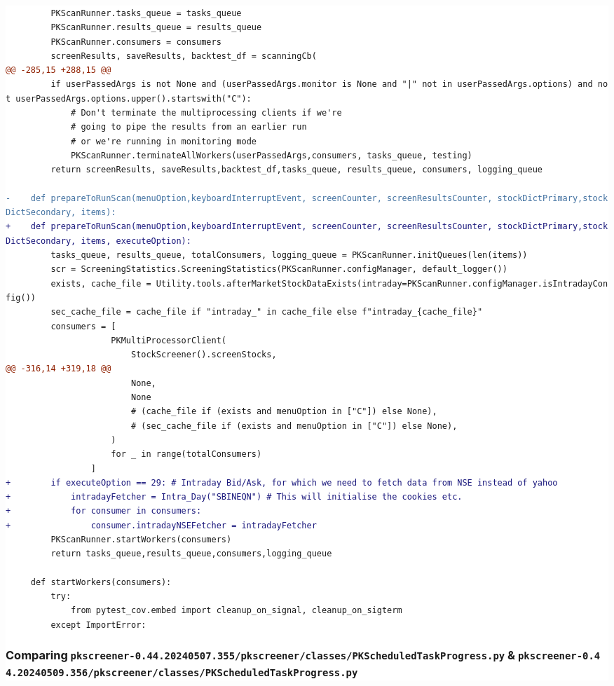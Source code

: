 ```diff
         PKScanRunner.tasks_queue = tasks_queue
         PKScanRunner.results_queue = results_queue
         PKScanRunner.consumers = consumers
         screenResults, saveResults, backtest_df = scanningCb(
@@ -285,15 +288,15 @@
         if userPassedArgs is not None and (userPassedArgs.monitor is None and "|" not in userPassedArgs.options) and not userPassedArgs.options.upper().startswith("C"):
             # Don't terminate the multiprocessing clients if we're 
             # going to pipe the results from an earlier run
             # or we're running in monitoring mode
             PKScanRunner.terminateAllWorkers(userPassedArgs,consumers, tasks_queue, testing)
         return screenResults, saveResults,backtest_df,tasks_queue, results_queue, consumers, logging_queue
 
-    def prepareToRunScan(menuOption,keyboardInterruptEvent, screenCounter, screenResultsCounter, stockDictPrimary,stockDictSecondary, items):
+    def prepareToRunScan(menuOption,keyboardInterruptEvent, screenCounter, screenResultsCounter, stockDictPrimary,stockDictSecondary, items, executeOption):
         tasks_queue, results_queue, totalConsumers, logging_queue = PKScanRunner.initQueues(len(items))
         scr = ScreeningStatistics.ScreeningStatistics(PKScanRunner.configManager, default_logger())
         exists, cache_file = Utility.tools.afterMarketStockDataExists(intraday=PKScanRunner.configManager.isIntradayConfig())
         sec_cache_file = cache_file if "intraday_" in cache_file else f"intraday_{cache_file}"
         consumers = [
                     PKMultiProcessorClient(
                         StockScreener().screenStocks,
@@ -316,14 +319,18 @@
                         None,
                         None
                         # (cache_file if (exists and menuOption in ["C"]) else None),
                         # (sec_cache_file if (exists and menuOption in ["C"]) else None),
                     )
                     for _ in range(totalConsumers)
                 ]
+        if executeOption == 29: # Intraday Bid/Ask, for which we need to fetch data from NSE instead of yahoo
+            intradayFetcher = Intra_Day("SBINEQN") # This will initialise the cookies etc.
+            for consumer in consumers:
+                consumer.intradayNSEFetcher = intradayFetcher
         PKScanRunner.startWorkers(consumers)
         return tasks_queue,results_queue,consumers,logging_queue
 
     def startWorkers(consumers):
         try:
             from pytest_cov.embed import cleanup_on_signal, cleanup_on_sigterm
         except ImportError:
```

### Comparing `pkscreener-0.44.20240507.355/pkscreener/classes/PKScheduledTaskProgress.py` & `pkscreener-0.44.20240509.356/pkscreener/classes/PKScheduledTaskProgress.py`


 [MADE-IN-INDIA-badge]: https://img.shields.io/badge/MADE%20WITH%20%E2%9D%A4%20IN-INDIA-orange
 [MADE-IN-INDIA]: https://en.wikipedia.org/wiki/India
 [Windows-badge]: https://img.shields.io/badge/Windows-0078D6?logo=windows&logoColor=white
 [Linux-badge]: https://img.shields.io/badge/Linux-FCC624?logo=linux&logoColor=black
 [Mac OS-badge]: https://img.shields.io/badge/mac%20os-D3D3D3?logo=apple&logoColor=000000
 [GitHub release (latest by date)-badge]: https://img.shields.io/github/v/release/pkjmesra/PKScreener
 [GitHub release (latest by date)]: https://github.com/pkjmesra/PKScreener/releases/latest
 [pypi-badge]: https://img.shields.io/pypi/v/pkscreener.svg?style=flat-square
 [pypi]: https://pypi.python.org/pypi/pkscreener
 [wheel-badge]: https://img.shields.io/pypi/wheel/pkscreener.svg?style=flat-square
 [GitHub all releases]: https://img.shields.io/github/downloads/pkjmesra/PKScreener/total?color=Green&label=Downloads&style=for-the-badge
 [License-badge]: https://img.shields.io/github/license/pkjmesra/PKScreener?style=for-the-badge
 [MADE-IN-INDIA-badge]: https://img.shields.io/badge/MADE%20WITH%20%E2%9D%A4%20IN-INDIA-orange
 [MADE-IN-INDIA]: https://en.wikipedia.org/wiki/India
 [Windows-badge]: https://img.shields.io/badge/Windows-0078D6?logo=windows&logoColor=white
 [Linux-badge]: https://img.shields.io/badge/Linux-FCC624?logo=linux&logoColor=black
 [Mac OS-badge]: https://img.shields.io/badge/mac%20os-D3D3D3?logo=apple&logoColor=000000
 [GitHub release (latest by date)-badge]: https://img.shields.io/github/v/release/pkjmesra/PKScreener
 [GitHub release (latest by date)]: https://github.com/pkjmesra/PKScreener/releases/latest
 [pypi-badge]: https://img.shields.io/pypi/v/pkscreener.svg?style=flat-square
 [pypi]: https://pypi.python.org/pypi/pkscreener
 [wheel-badge]: https://img.shields.io/pypi/wheel/pkscreener.svg?style=flat-square
 [GitHub all releases]: https://img.shields.io/github/downloads/pkjmesra/PKScreener/total?color=Green&label=Downloads&style=for-the-badge
 [License-badge]: https://img.shields.io/github/license/pkjmesra/PKScreener?style=for-the-badge
 [MADE-IN-INDIA-badge]: https://img.shields.io/badge/MADE%20WITH%20%E2%9D%A4%20IN-INDIA-orange
 [MADE-IN-INDIA]: https://en.wikipedia.org/wiki/India
 [Windows-badge]: https://img.shields.io/badge/Windows-0078D6?logo=windows&logoColor=white
 [Linux-badge]: https://img.shields.io/badge/Linux-FCC624?logo=linux&logoColor=black
 [Mac OS-badge]: https://img.shields.io/badge/mac%20os-D3D3D3?logo=apple&logoColor=000000
 [GitHub release (latest by date)-badge]: https://img.shields.io/github/v/release/pkjmesra/PKScreener
 [GitHub release (latest by date)]: https://github.com/pkjmesra/PKScreener/releases/latest
 [pypi-badge]: https://img.shields.io/pypi/v/pkscreener.svg?style=flat-square
 [pypi]: https://pypi.python.org/pypi/pkscreener
 [wheel-badge]: https://img.shields.io/pypi/wheel/pkscreener.svg?style=flat-square
 [GitHub all releases]: https://img.shields.io/github/downloads/pkjmesra/PKScreener/total?color=Green&label=Downloads&style=for-the-badge
 [License-badge]: https://img.shields.io/github/license/pkjmesra/PKScreener?style=for-the-badge